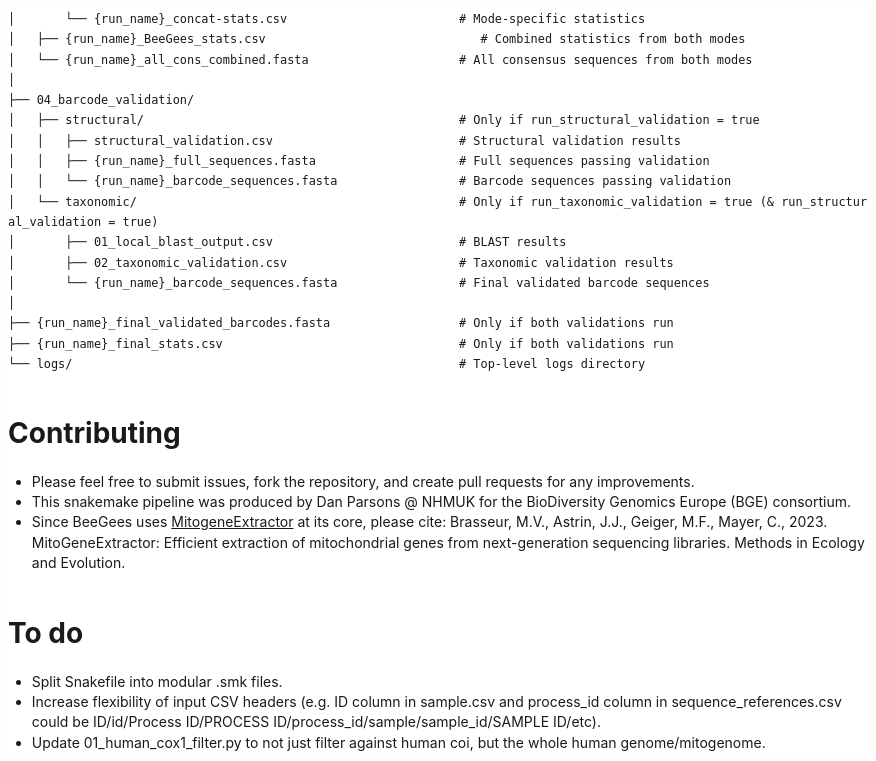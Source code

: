 ```
│       └── {run_name}_concat-stats.csv                        # Mode-specific statistics
│   ├── {run_name}_BeeGees_stats.csv                              # Combined statistics from both modes
│   └── {run_name}_all_cons_combined.fasta                     # All consensus sequences from both modes
│
├── 04_barcode_validation/
│   ├── structural/                                            # Only if run_structural_validation = true
│   │   ├── structural_validation.csv                          # Structural validation results
│   │   ├── {run_name}_full_sequences.fasta                    # Full sequences passing validation
│   │   └── {run_name}_barcode_sequences.fasta                 # Barcode sequences passing validation
│   └── taxonomic/                                             # Only if run_taxonomic_validation = true (& run_structural_validation = true)
│       ├── 01_local_blast_output.csv                          # BLAST results
│       ├── 02_taxonomic_validation.csv                        # Taxonomic validation results
│       └── {run_name}_barcode_sequences.fasta                 # Final validated barcode sequences
│
├── {run_name}_final_validated_barcodes.fasta                  # Only if both validations run
├── {run_name}_final_stats.csv                                 # Only if both validations run
└── logs/                                                      # Top-level logs directory
```


# Contributing #
- Please feel free to submit issues, fork the repository, and create pull requests for any improvements.
- This snakemake pipeline was produced by Dan Parsons @ NHMUK for the BioDiversity Genomics Europe (BGE) consortium.
- Since BeeGees uses [MitogeneExtractor](https://besjournals.onlinelibrary.wiley.com/doi/10.1111/2041-210X.14075) at its core, please cite:
  Brasseur, M.V., Astrin, J.J., Geiger, M.F., Mayer, C., 2023. MitoGeneExtractor: Efficient extraction of mitochondrial genes from next-generation sequencing libraries. Methods in Ecology and Evolution.


# To do #
- Split Snakefile into modular .smk files.
- Increase flexibility of input CSV headers (e.g. ID column in sample.csv and process_id column in sequence_references.csv could be ID/id/Process ID/PROCESS ID/process_id/sample/sample_id/SAMPLE ID/etc).
- Update 01_human_cox1_filter.py to not just filter against human coi, but the whole human genome/mitogenome.
  
